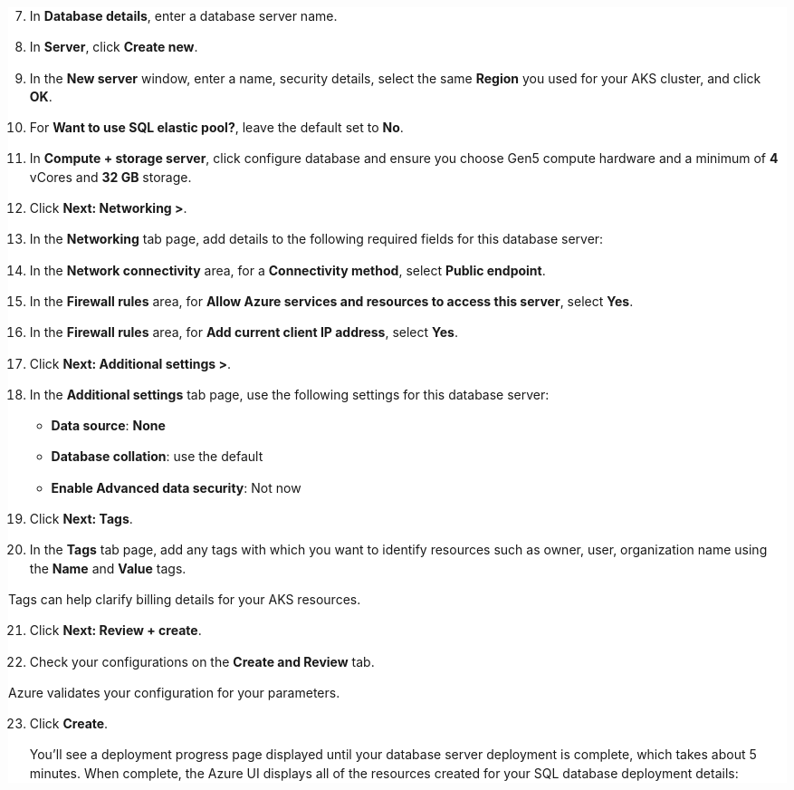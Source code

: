 7. In **Database details**, enter a database server name.

8. In **Server**, click **Create new**.

9. In the **New server** window, enter a name, security details, select the
    same **Region** you used for your AKS cluster, and click **OK**.

10. For **Want to use SQL elastic pool?**, leave the default set to **No**.

11. In **Compute + storage server**, click configure database and ensure you
    choose Gen5 compute hardware and a minimum of **4** vCores and **32 GB**
    storage.

12. Click **Next: Networking \>**.

13. In the **Networking** tab page, add details to the following required fields
    for this database server:

14. In the **Network connectivity** area, for a **Connectivity method**, select
    **Public endpoint**.

15. In the **Firewall rules** area, for **Allow Azure services and resources to
    access this server**, select **Yes**.

16. In the **Firewall rules** area, for **Add current client IP address**,
    select **Yes**.

17. Click **Next: Additional settings \>**.

18. In the **Additional settings** tab page, use the following settings for this
    database server:

    - **Data source**: **None**

    - **Database collation**: use the default

    - **Enable Advanced data security**: Not now

1. Click **Next: Tags**.

1. In the **Tags** tab page, add any tags with which you want to identify
    resources such as owner, user, organization name using the **Name** and
    **Value** tags.

Tags can help clarify billing details for your AKS resources.

21. Click **Next: Review + create**.

1. Check your configurations on the **Create and Review** tab.

Azure validates your configuration for your parameters.

23. Click **Create**.

    You’ll see a deployment progress page displayed until your database server
deployment is complete, which takes about 5 minutes. When complete, the Azure UI
displays all of the resources created for your SQL database deployment details:
